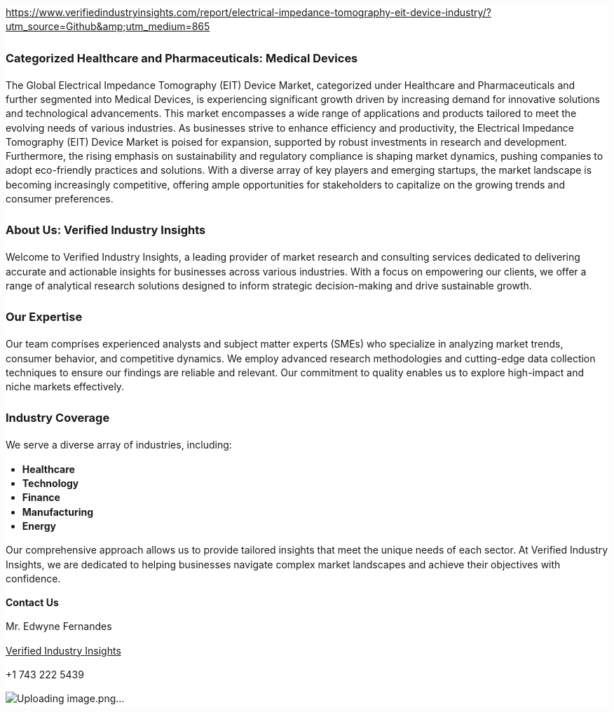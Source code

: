</strong><a href="https://www.verifiedindustryinsights.com/report/electrical-impedance-tomography-eit-device-industry/?utm_source=Github&amp;utm_medium=865">https://www.verifiedindustryinsights.com/report/electrical-impedance-tomography-eit-device-industry/?utm_source=Github&amp;utm_medium=865</a>&nbsp;</p><h3>Categorized Healthcare and Pharmaceuticals: Medical Devices </h3><p>The Global Electrical Impedance Tomography (EIT) Device Market, categorized under Healthcare and Pharmaceuticals and further segmented into Medical Devices, is experiencing significant growth driven by increasing demand for innovative solutions and technological advancements. This market encompasses a wide range of applications and products tailored to meet the evolving needs of various industries. As businesses strive to enhance efficiency and productivity, the Electrical Impedance Tomography (EIT) Device Market is poised for expansion, supported by robust investments in research and development. Furthermore, the rising emphasis on sustainability and regulatory compliance is shaping market dynamics, pushing companies to adopt eco-friendly practices and solutions. With a diverse array of key players and emerging startups, the market landscape is becoming increasingly competitive, offering ample opportunities for stakeholders to capitalize on the growing trends and consumer preferences.</p><h3>About Us: Verified Industry Insights</h3><p>Welcome to Verified Industry Insights, a leading provider of market research and consulting services dedicated to delivering accurate and actionable insights for businesses across various industries. With a focus on empowering our clients, we offer a range of analytical research solutions designed to inform strategic decision-making and drive sustainable growth.</p><h3>Our Expertise</h3><p>Our team comprises experienced analysts and subject matter experts (SMEs) who specialize in analyzing market trends, consumer behavior, and competitive dynamics. We employ advanced research methodologies and cutting-edge data collection techniques to ensure our findings are reliable and relevant. Our commitment to quality enables us to explore high-impact and niche markets effectively.</p><h3>Industry Coverage</h3><p>We serve a diverse array of industries, including:</p><ul><li><strong>Healthcare</strong></li><li><strong>Technology</strong></li><li><strong>Finance</strong></li><li><strong>Manufacturing</strong></li><li><strong>Energy</strong></li></ul><p>Our comprehensive approach allows us to provide tailored insights that meet the unique needs of each sector. At Verified Industry Insights, we are dedicated to helping businesses navigate complex market landscapes and achieve their objectives with confidence.</p><p><strong>Contact Us</strong></p><p>Mr. Edwyne Fernandes</p><p><a href="https://www.verifiedindustryinsights.com/">Verified Industry Insights</a></p><p>+1 743 222 5439</p>
![Uploading image.png…]()
